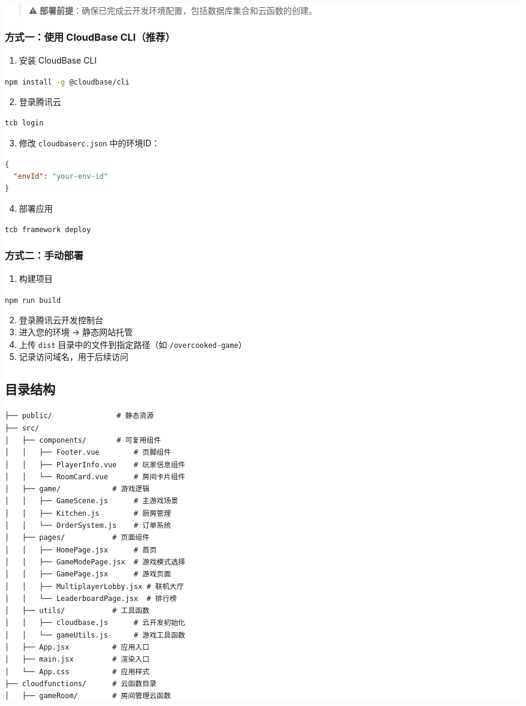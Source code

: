 > ⚠️ **部署前提**：确保已完成云开发环境配置，包括数据库集合和云函数的创建。

### 方式一：使用 CloudBase CLI（推荐）

1. 安装 CloudBase CLI

```bash
npm install -g @cloudbase/cli
```

2. 登录腾讯云

```bash
tcb login
```

3. 修改 `cloudbaserc.json` 中的环境ID：

```json
{
  "envId": "your-env-id"
}
```

4. 部署应用

```bash
tcb framework deploy
```

### 方式二：手动部署

1. 构建项目

```bash
npm run build
```

2. 登录腾讯云开发控制台
3. 进入您的环境 -> 静态网站托管
4. 上传 `dist` 目录中的文件到指定路径（如 `/overcooked-game`）
5. 记录访问域名，用于后续访问

## 目录结构

```
├── public/               # 静态资源
├── src/
│   ├── components/       # 可复用组件
│   │   ├── Footer.vue        # 页脚组件
│   │   ├── PlayerInfo.vue    # 玩家信息组件
│   │   └── RoomCard.vue      # 房间卡片组件
│   ├── game/            # 游戏逻辑
│   │   ├── GameScene.js      # 主游戏场景
│   │   ├── Kitchen.js        # 厨房管理
│   │   └── OrderSystem.js    # 订单系统
│   ├── pages/           # 页面组件
│   │   ├── HomePage.jsx      # 首页
│   │   ├── GameModePage.jsx  # 游戏模式选择
│   │   ├── GamePage.jsx      # 游戏页面
│   │   ├── MultiplayerLobby.jsx # 联机大厅
│   │   └── LeaderboardPage.jsx  # 排行榜
│   ├── utils/           # 工具函数
│   │   ├── cloudbase.js      # 云开发初始化
│   │   └── gameUtils.js      # 游戏工具函数
│   ├── App.jsx          # 应用入口
│   ├── main.jsx         # 渲染入口
│   └── App.css          # 应用样式
├── cloudfunctions/      # 云函数目录
│   ├── gameRoom/        # 房间管理云函数
```